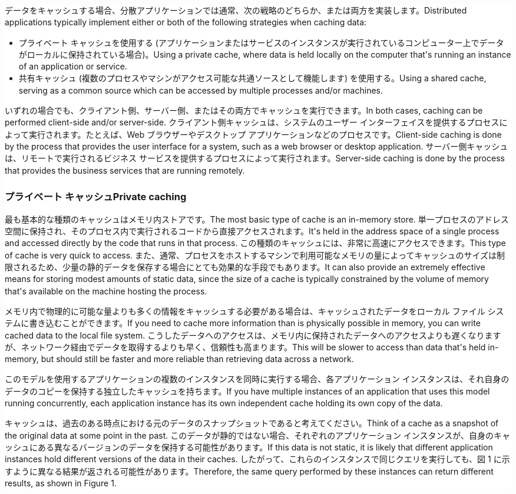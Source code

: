 <span data-ttu-id="91a81-113">データをキャッシュする場合、分散アプリケーションでは通常、次の戦略のどちらか、または両方を実装します。</span><span class="sxs-lookup"><span data-stu-id="91a81-113">Distributed applications typically implement either or both of the following strategies when caching data:</span></span>

- <span data-ttu-id="91a81-114">プライベート キャッシュを使用する (アプリケーションまたはサービスのインスタンスが実行されているコンピューター上でデータがローカルに保持されている場合)。</span><span class="sxs-lookup"><span data-stu-id="91a81-114">Using a private cache, where data is held locally on the computer that's running an instance of an application or service.</span></span>
- <span data-ttu-id="91a81-115">共有キャッシュ (複数のプロセスやマシンがアクセス可能な共通ソースとして機能します) を使用する。</span><span class="sxs-lookup"><span data-stu-id="91a81-115">Using a shared cache, serving as a common source which can be accessed by multiple processes and/or machines.</span></span>

<span data-ttu-id="91a81-116">いずれの場合でも、クライアント側、サーバー側、またはその両方でキャッシュを実行できます。</span><span class="sxs-lookup"><span data-stu-id="91a81-116">In both cases, caching can be performed client-side and/or server-side.</span></span> <span data-ttu-id="91a81-117">クライアント側キャッシュは、システムのユーザー インターフェイスを提供するプロセスによって実行されます。たとえば、Web ブラウザーやデスクトップ アプリケーションなどのプロセスです。</span><span class="sxs-lookup"><span data-stu-id="91a81-117">Client-side caching is done by the process that provides the user interface for a system, such as a web browser or desktop application.</span></span> <span data-ttu-id="91a81-118">サーバー側キャッシュは、リモートで実行されるビジネス サービスを提供するプロセスによって実行されます。</span><span class="sxs-lookup"><span data-stu-id="91a81-118">Server-side caching is done by the process that provides the business services that are running remotely.</span></span>

### <a name="private-caching"></a><span data-ttu-id="91a81-119">プライベート キャッシュ</span><span class="sxs-lookup"><span data-stu-id="91a81-119">Private caching</span></span>

<span data-ttu-id="91a81-120">最も基本的な種類のキャッシュはメモリ内ストアです。</span><span class="sxs-lookup"><span data-stu-id="91a81-120">The most basic type of cache is an in-memory store.</span></span> <span data-ttu-id="91a81-121">単一プロセスのアドレス空間に保持され、そのプロセス内で実行されるコードから直接アクセスされます。</span><span class="sxs-lookup"><span data-stu-id="91a81-121">It's held in the address space of a single process and accessed directly by the code that runs in that process.</span></span> <span data-ttu-id="91a81-122">この種類のキャッシュには、非常に高速にアクセスできます。</span><span class="sxs-lookup"><span data-stu-id="91a81-122">This type of cache is very quick to access.</span></span> <span data-ttu-id="91a81-123">また、通常、プロセスをホストするマシンで利用可能なメモリの量によってキャッシュのサイズは制限されるため、少量の静的データを保存する場合にとても効果的な手段でもあります。</span><span class="sxs-lookup"><span data-stu-id="91a81-123">It can also provide an extremely effective means for storing modest amounts of static data, since the size of a cache is typically constrained by the volume of memory that's available on the machine hosting the process.</span></span>

<span data-ttu-id="91a81-124">メモリ内で物理的に可能な量よりも多くの情報をキャッシュする必要がある場合は、キャッシュされたデータをローカル ファイル システムに書き込むことができます。</span><span class="sxs-lookup"><span data-stu-id="91a81-124">If you need to cache more information than is physically possible in memory, you can write cached data to the local file system.</span></span> <span data-ttu-id="91a81-125">こうしたデータへのアクセスは、メモリ内に保持されたデータへのアクセスよりも遅くなりますが、ネットワーク経由でデータを取得するよりも早く、信頼性も高まります。</span><span class="sxs-lookup"><span data-stu-id="91a81-125">This will be slower to access than data that's held in-memory, but should still be faster and more reliable than retrieving data across a network.</span></span>

<span data-ttu-id="91a81-126">このモデルを使用するアプリケーションの複数のインスタンスを同時に実行する場合、各アプリケーション インスタンスは、それ自身のデータのコピーを保持する独立したキャッシュを持ちます。</span><span class="sxs-lookup"><span data-stu-id="91a81-126">If you have multiple instances of an application that uses this model running concurrently, each application instance has its own independent cache holding its own copy of the data.</span></span>

<span data-ttu-id="91a81-127">キャッシュは、過去のある時点における元のデータのスナップショットであると考えてください。</span><span class="sxs-lookup"><span data-stu-id="91a81-127">Think of a cache as a snapshot of the original data at some point in the past.</span></span> <span data-ttu-id="91a81-128">このデータが静的ではない場合、それぞれのアプリケーション インスタンスが、自身のキャッシュにある異なるバージョンのデータを保持する可能性があります。</span><span class="sxs-lookup"><span data-stu-id="91a81-128">If this data is not static, it is likely that different application instances hold different versions of the data in their caches.</span></span> <span data-ttu-id="91a81-129">したがって、これらのインスタンスで同じクエリを実行しても、図 1 に示すように異なる結果が返される可能性があります。</span><span class="sxs-lookup"><span data-stu-id="91a81-129">Therefore, the same query performed by these instances can return different results, as shown in Figure 1.</span></span>
